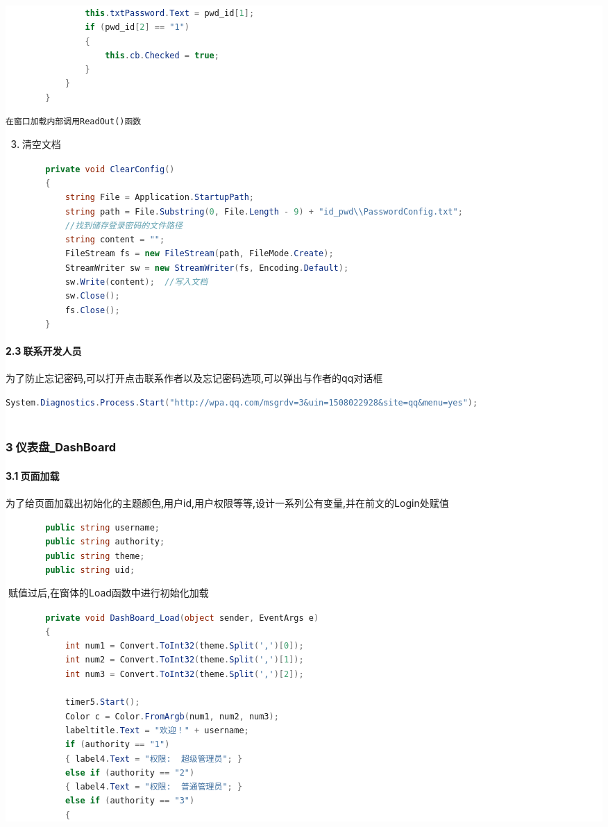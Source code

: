 ```c#
                this.txtPassword.Text = pwd_id[1];
                if (pwd_id[2] == "1")
                {
                    this.cb.Checked = true;
                }
            }
        }
```

 	在窗口加载内部调用ReadOut()函数

3. 清空文档

```c#
        private void ClearConfig()
        {
            string File = Application.StartupPath;
            string path = File.Substring(0, File.Length - 9) + "id_pwd\\PasswordConfig.txt";
            //找到储存登录密码的文件路径
            string content = "";
            FileStream fs = new FileStream(path, FileMode.Create);
            StreamWriter sw = new StreamWriter(fs, Encoding.Default);
            sw.Write(content);  //写入文档
            sw.Close();
            fs.Close();
        }
```

#### 2.3 联系开发人员

​	为了防止忘记密码,可以打开点击联系作者以及忘记密码选项,可以弹出与作者的qq对话框

```c#
System.Diagnostics.Process.Start("http://wpa.qq.com/msgrdv=3&uin=1508022928&site=qq&menu=yes");
       
```

### 3 仪表盘_DashBoard

#### 3.1 页面加载

​	为了给页面加载出初始化的主题颜色,用户id,用户权限等等,设计一系列公有变量,并在前文的Login处赋值

```c#
        public string username;
        public string authority;
        public string theme;
        public string uid;
```

​	赋值过后,在窗体的Load函数中进行初始化加载

```c#
        private void DashBoard_Load(object sender, EventArgs e)
        {
            int num1 = Convert.ToInt32(theme.Split(',')[0]);
            int num2 = Convert.ToInt32(theme.Split(',')[1]);
            int num3 = Convert.ToInt32(theme.Split(',')[2]);

            timer5.Start();
            Color c = Color.FromArgb(num1, num2, num3);
            labeltitle.Text = "欢迎！" + username;
            if (authority == "1")
            { label4.Text = "权限:  超级管理员"; }
            else if (authority == "2")
            { label4.Text = "权限:  普通管理员"; }
            else if (authority == "3")
            {
```